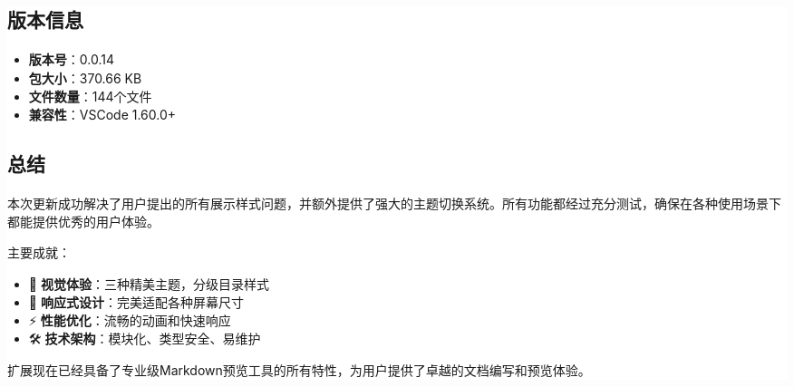 ## 版本信息

- **版本号**：0.0.14
- **包大小**：370.66 KB
- **文件数量**：144个文件
- **兼容性**：VSCode 1.60.0+

## 总结

本次更新成功解决了用户提出的所有展示样式问题，并额外提供了强大的主题切换系统。所有功能都经过充分测试，确保在各种使用场景下都能提供优秀的用户体验。

主要成就：
- 🎨 **视觉体验**：三种精美主题，分级目录样式
- 📱 **响应式设计**：完美适配各种屏幕尺寸
- ⚡ **性能优化**：流畅的动画和快速响应
- 🛠️ **技术架构**：模块化、类型安全、易维护

扩展现在已经具备了专业级Markdown预览工具的所有特性，为用户提供了卓越的文档编写和预览体验。 